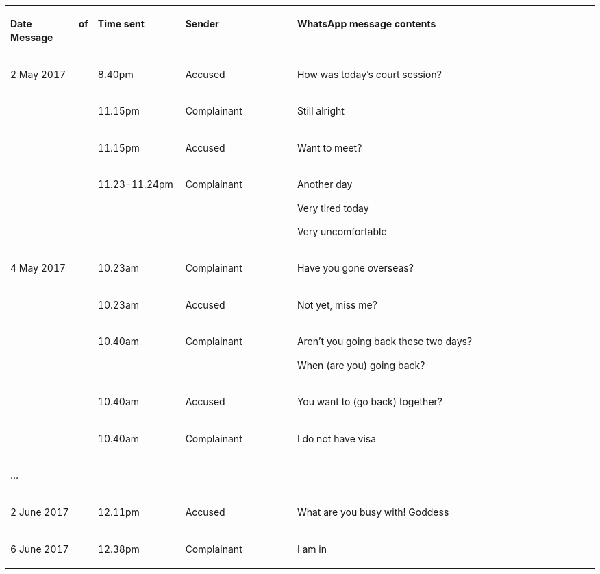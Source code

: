<table align="left" cellpadding="0" cellspacing="0" class="Judg-2-tblr" frame="all" pgwide="1"><colgroup><col width="14.8629725945189%"> <col width="14.8629725945189%"> <col width="18.9837967593519%"> <col width="51.2902580516103%"> </colgroup><tbody><tr><td align="left" class="br" rowspan="1" valign="top"><p align="justify" class="Table-Para-1"><b>Date of Message</b></p></td><td align="left" class="br" rowspan="1" valign="top"><p align="justify" class="Table-Para-1"><b>Time sent</b></p></td><td align="left" class="br" rowspan="1" valign="top"><p align="justify" class="Table-Para-1"><b>Sender</b></p></td><td align="left" class="b" rowspan="1" valign="top"><p align="justify" class="Table-Para-1"><b>WhatsApp message contents</b></p></td></tr><tr><td align="left" class="br" rowspan="4" valign="middle"><p align="justify" class="Table-Para-1">2 May 2017</p></td><td align="left" class="br" rowspan="1" valign="top"><p align="justify" class="Table-Para-1">8.40pm</p></td><td align="left" class="br" rowspan="1" valign="top"><p align="justify" class="Table-Para-1">Accused</p></td><td align="left" class="b" rowspan="1" valign="top"><p align="justify" class="Table-Para-1">How was today’s court session?</p></td></tr><tr><td align="left" class="br" rowspan="1" valign="top"><p align="justify" class="Table-Para-1">11.15pm</p></td><td align="left" class="br" rowspan="1" valign="top"><p align="justify" class="Table-Para-1">Complainant</p></td><td align="left" class="b" rowspan="1" valign="top"><p align="justify" class="Table-Para-1">Still alright</p></td></tr><tr><td align="left" class="br" rowspan="1" valign="top"><p align="justify" class="Table-Para-1">11.15pm</p></td><td align="left" class="br" rowspan="1" valign="top"><p align="justify" class="Table-Para-1">Accused</p></td><td align="left" class="b" rowspan="1" valign="top"><p align="justify" class="Table-Para-1">Want to meet?</p></td></tr><tr><td align="left" class="br" rowspan="1" valign="top"><p align="justify" class="Table-Para-1">11.23-11.24pm</p></td><td align="left" class="br" rowspan="1" valign="top"><p align="justify" class="Table-Para-1">Complainant</p></td><td align="left" class="b" rowspan="1" valign="top"><p align="justify" class="Table-Para-1">Another day</p><p align="justify" class="Table-Para-1">Very tired today</p><p align="justify" class="Table-Para-1">Very uncomfortable</p></td></tr><tr><td align="left" class="br" rowspan="5" valign="middle"><p align="justify" class="Table-Para-1">4 May 2017</p></td><td align="left" class="br" rowspan="1" valign="top"><p align="justify" class="Table-Para-1">10.23am</p></td><td align="left" class="br" rowspan="1" valign="top"><p align="justify" class="Table-Para-1">Complainant</p></td><td align="left" class="b" rowspan="1" valign="top"><p align="justify" class="Table-Para-1">Have you gone overseas?</p></td></tr><tr><td align="left" class="br" rowspan="1" valign="top"><p align="justify" class="Table-Para-1">10.23am</p></td><td align="left" class="br" rowspan="1" valign="top"><p align="justify" class="Table-Para-1">Accused</p></td><td align="left" class="b" rowspan="1" valign="top"><p align="justify" class="Table-Para-1">Not yet, miss me?</p></td></tr><tr><td align="left" class="br" rowspan="1" valign="top"><p align="justify" class="Table-Para-1">10.40am</p></td><td align="left" class="br" rowspan="1" valign="top"><p align="justify" class="Table-Para-1">Complainant</p></td><td align="left" class="b" rowspan="1" valign="top"><p align="justify" class="Table-Para-1">Aren’t you going back these two days?</p><p align="justify" class="Table-Para-1">When (are you) going back?</p></td></tr><tr><td align="left" class="br" rowspan="1" valign="top"><p align="justify" class="Table-Para-1">10.40am</p></td><td align="left" class="br" rowspan="1" valign="top"><p align="justify" class="Table-Para-1">Accused</p></td><td align="left" class="b" rowspan="1" valign="top"><p align="justify" class="Table-Para-1">You want to (go back) together?</p></td></tr><tr><td align="left" class="br" rowspan="1" valign="top"><p align="justify" class="Table-Para-1">10.40am</p></td><td align="left" class="br" rowspan="1" valign="top"><p align="justify" class="Table-Para-1">Complainant</p></td><td align="left" class="b" rowspan="1" valign="top"><p align="justify" class="Table-Para-1">I do not have visa</p></td></tr><tr><td align="left" class="br" rowspan="1" valign="middle"><p align="justify" class="Table-Para-1">…</p></td><td align="left" class="br" rowspan="1" valign="top"><p align="justify" class="Table-Para-1">&nbsp;</p></td><td align="left" class="br" rowspan="1" valign="top"><p align="justify" class="Table-Para-1">&nbsp;</p></td><td align="left" class="b" rowspan="1" valign="top"><p align="justify" class="Table-Para-1">&nbsp;</p></td></tr><tr><td align="left" class="br" rowspan="1" valign="middle"><p align="justify" class="Table-Para-1">2 June 2017</p></td><td align="left" class="br" rowspan="1" valign="top"><p align="justify" class="Table-Para-1">12.11pm</p></td><td align="left" class="br" rowspan="1" valign="top"><p align="justify" class="Table-Para-1">Accused</p></td><td align="left" class="b" rowspan="1" valign="top"><p align="justify" class="Table-Para-1">What are you busy with! Goddess</p></td></tr><tr><td align="left" class="br" rowspan="6" valign="middle"><p align="justify" class="Table-Para-1">6 June 2017</p></td><td align="left" class="br" rowspan="1" valign="top"><p align="justify" class="Table-Para-1">12.38pm</p></td><td align="left" class="br" rowspan="1" valign="top"><p align="justify" class="Table-Para-1">Complainant</p></td><td align="left" class="b" rowspan="1" valign="top"><p align="justify" class="Table-Para-1">I am in